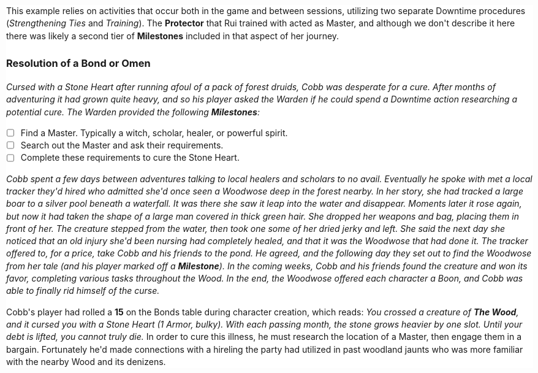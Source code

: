 This example relies on activities that occur both in the game and between sessions, utilizing two separate Downtime procedures (_Strengthening Ties_ and _Training_). The **Protector** that Rui trained with acted as Master, and although we don't describe it here there was likely a second tier of **Milestones** included in that aspect of her journey.

### Resolution of a Bond or Omen

_Cursed with a Stone Heart after running afoul of a pack of forest druids, Cobb was desperate for a cure. After months of adventuring it had grown quite heavy, and so his player asked the Warden if he could spend a Downtime action researching a potential cure. The Warden provided the following **Milestones**:_

- [ ] Find a Master. Typically a witch, scholar, healer, or powerful spirit.
- [ ] Search out the Master and ask their requirements.
- [ ] Complete these requirements to cure the Stone Heart.

_Cobb spent a few days between adventures talking to local healers and scholars to no avail. Eventually he spoke with met a local tracker they'd hired who admitted she'd once seen a Woodwose deep in the forest nearby. In her story, she had tracked a large boar to a silver pool beneath a waterfall. It was there she saw it leap into the water and disappear. Moments later it rose again, but now it had taken the shape of a large man covered in thick green hair. She dropped her weapons and bag, placing them in front of her. The creature stepped from the water, then took one some of her dried jerky and left. She said the next day she noticed that an old injury she'd been nursing had completely healed, and that it was the Woodwose that had done it. The tracker offered to, for a price, take Cobb and his friends to the pond. He agreed, and the following day they set out to find the Woodwose from her tale (and his player marked off a **Milestone**). In the coming weeks, Cobb and his friends found the creature and won its favor, completing various tasks throughout the Wood. In the end, the Woodwose offered each character a Boon, and Cobb was able to finally rid himself of the curse._

Cobb's player had rolled a **15** on the Bonds table during character creation, which reads: _You crossed a creature of **The Wood**, and it cursed you with a Stone Heart (1 Armor, bulky). With each passing month, the stone grows heavier by one slot. Until your debt is lifted, you cannot truly die._ In order to cure this illness, he must research the location of a Master, then engage them in a bargain. Fortunately he'd made connections with a hireling the party had utilized in past woodland jaunts who was more familiar with the nearby Wood and its denizens. 
